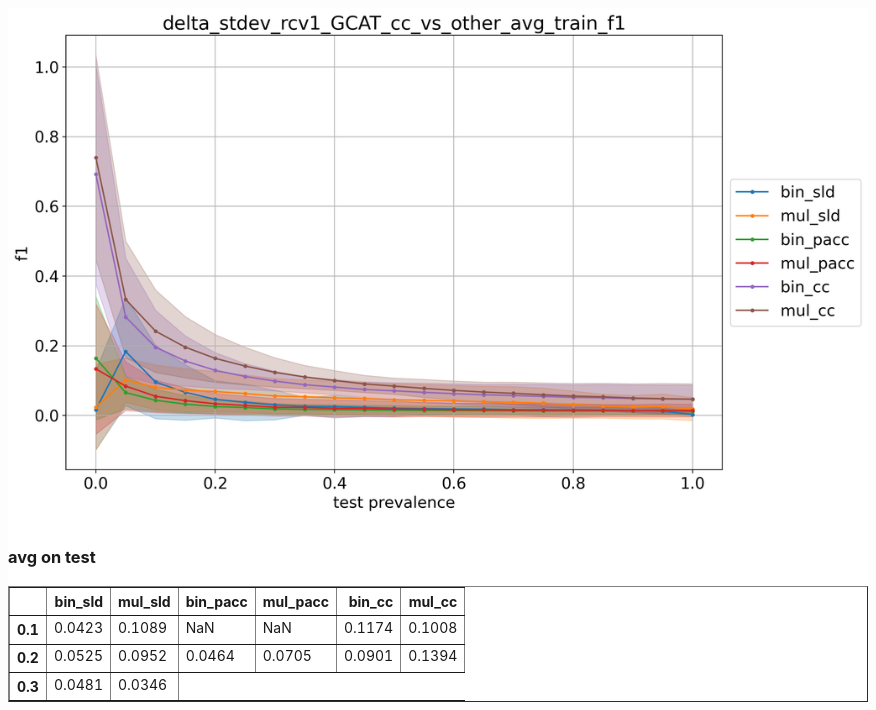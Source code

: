 ![plot_delta_stdev](plot/delta_stdev_rcv1_GCAT_cc_vs_other_avg_train_f1.png)
### avg on test
<table border="1" class="dataframe">
  <thead>
    <tr style="text-align: right;">
      <th></th>
      <th>bin_sld</th>
      <th>mul_sld</th>
      <th>bin_pacc</th>
      <th>mul_pacc</th>
      <th>bin_cc</th>
      <th>mul_cc</th>
    </tr>
  </thead>
  <tbody>
    <tr>
      <th>0.1</th>
      <td>0.0423</td>
      <td>0.1089</td>
      <td>NaN</td>
      <td>NaN</td>
      <td>0.1174</td>
      <td>0.1008</td>
    </tr>
    <tr>
      <th>0.2</th>
      <td>0.0525</td>
      <td>0.0952</td>
      <td>0.0464</td>
      <td>0.0705</td>
      <td>0.0901</td>
      <td>0.1394</td>
    </tr>
    <tr>
      <th>0.3</th>
      <td>0.0481</td>
      <td>0.0346</td>
